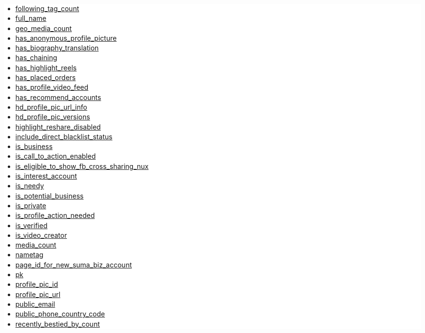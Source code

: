 * [following_tag_count](_responses_user_repository_info_response_.userrepositoryinforesponseuser.md#following_tag_count)
* [full_name](_responses_user_repository_info_response_.userrepositoryinforesponseuser.md#full_name)
* [geo_media_count](_responses_user_repository_info_response_.userrepositoryinforesponseuser.md#geo_media_count)
* [has_anonymous_profile_picture](_responses_user_repository_info_response_.userrepositoryinforesponseuser.md#has_anonymous_profile_picture)
* [has_biography_translation](_responses_user_repository_info_response_.userrepositoryinforesponseuser.md#has_biography_translation)
* [has_chaining](_responses_user_repository_info_response_.userrepositoryinforesponseuser.md#has_chaining)
* [has_highlight_reels](_responses_user_repository_info_response_.userrepositoryinforesponseuser.md#has_highlight_reels)
* [has_placed_orders](_responses_user_repository_info_response_.userrepositoryinforesponseuser.md#has_placed_orders)
* [has_profile_video_feed](_responses_user_repository_info_response_.userrepositoryinforesponseuser.md#has_profile_video_feed)
* [has_recommend_accounts](_responses_user_repository_info_response_.userrepositoryinforesponseuser.md#has_recommend_accounts)
* [hd_profile_pic_url_info](_responses_user_repository_info_response_.userrepositoryinforesponseuser.md#hd_profile_pic_url_info)
* [hd_profile_pic_versions](_responses_user_repository_info_response_.userrepositoryinforesponseuser.md#hd_profile_pic_versions)
* [highlight_reshare_disabled](_responses_user_repository_info_response_.userrepositoryinforesponseuser.md#highlight_reshare_disabled)
* [include_direct_blacklist_status](_responses_user_repository_info_response_.userrepositoryinforesponseuser.md#include_direct_blacklist_status)
* [is_business](_responses_user_repository_info_response_.userrepositoryinforesponseuser.md#is_business)
* [is_call_to_action_enabled](_responses_user_repository_info_response_.userrepositoryinforesponseuser.md#is_call_to_action_enabled)
* [is_eligible_to_show_fb_cross_sharing_nux](_responses_user_repository_info_response_.userrepositoryinforesponseuser.md#is_eligible_to_show_fb_cross_sharing_nux)
* [is_interest_account](_responses_user_repository_info_response_.userrepositoryinforesponseuser.md#is_interest_account)
* [is_needy](_responses_user_repository_info_response_.userrepositoryinforesponseuser.md#is_needy)
* [is_potential_business](_responses_user_repository_info_response_.userrepositoryinforesponseuser.md#is_potential_business)
* [is_private](_responses_user_repository_info_response_.userrepositoryinforesponseuser.md#is_private)
* [is_profile_action_needed](_responses_user_repository_info_response_.userrepositoryinforesponseuser.md#is_profile_action_needed)
* [is_verified](_responses_user_repository_info_response_.userrepositoryinforesponseuser.md#is_verified)
* [is_video_creator](_responses_user_repository_info_response_.userrepositoryinforesponseuser.md#is_video_creator)
* [media_count](_responses_user_repository_info_response_.userrepositoryinforesponseuser.md#media_count)
* [nametag](_responses_user_repository_info_response_.userrepositoryinforesponseuser.md#nametag)
* [page_id_for_new_suma_biz_account](_responses_user_repository_info_response_.userrepositoryinforesponseuser.md#page_id_for_new_suma_biz_account)
* [pk](_responses_user_repository_info_response_.userrepositoryinforesponseuser.md#pk)
* [profile_pic_id](_responses_user_repository_info_response_.userrepositoryinforesponseuser.md#profile_pic_id)
* [profile_pic_url](_responses_user_repository_info_response_.userrepositoryinforesponseuser.md#profile_pic_url)
* [public_email](_responses_user_repository_info_response_.userrepositoryinforesponseuser.md#optional-public_email)
* [public_phone_country_code](_responses_user_repository_info_response_.userrepositoryinforesponseuser.md#optional-public_phone_country_code)
* [recently_bestied_by_count](_responses_user_repository_info_response_.userrepositoryinforesponseuser.md#recently_bestied_by_count)